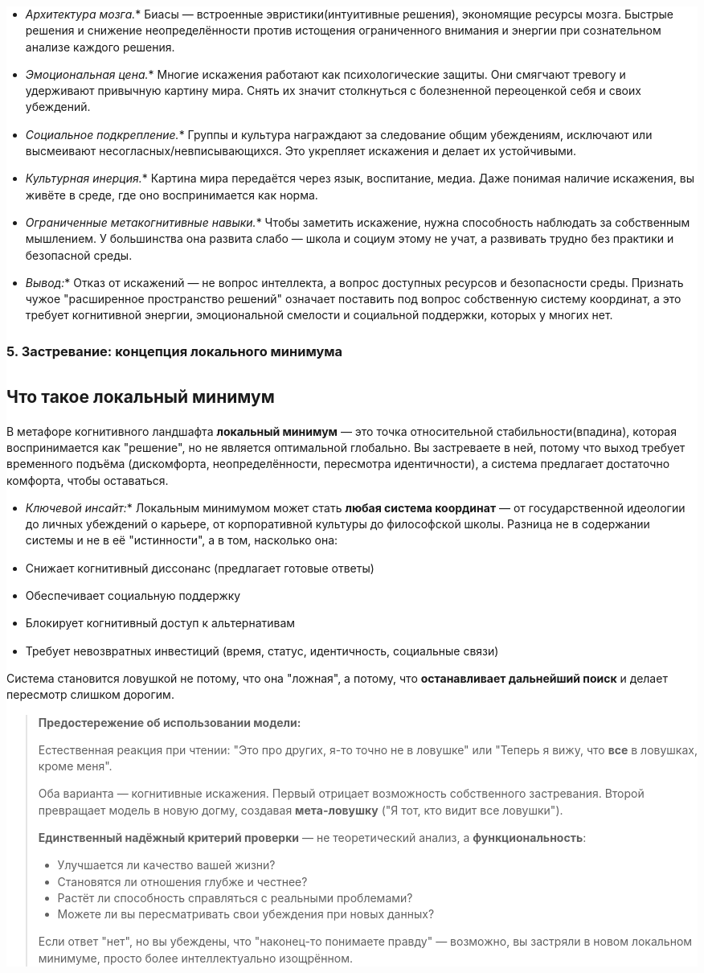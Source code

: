 * *Архитектура мозга.** Биасы — встроенные эвристики(интуитивные решения), экономящие ресурсы мозга. Быстрые решения и снижение неопределённости против истощения ограниченного внимания и энергии при сознательном анализе каждого решения.


* *Эмоциональная цена.** Многие искажения работают как психологические защиты. Они смягчают тревогу и удерживают привычную картину мира. Снять их значит столкнуться с болезненной переоценкой себя и своих убеждений.


* *Социальное подкрепление.** Группы и культура награждают за следование общим убеждениям, исключают или высмеивают несогласных/невписывающихся. Это укрепляет искажения и делает их устойчивыми.


* *Культурная инерция.** Картина мира передаётся через язык, воспитание, медиа. Даже понимая наличие искажения, вы живёте в среде, где оно воспринимается как норма.


* *Ограниченные метакогнитивные навыки.** Чтобы заметить искажение, нужна способность наблюдать за собственным мышлением. У большинства она развита слабо — школа и социум этому не учат, а развивать трудно без практики и безопасной среды.


* *Вывод:** Отказ от искажений — не вопрос интеллекта, а вопрос доступных ресурсов и безопасности среды. Признать чужое "расширенное пространство решений" означает поставить под вопрос собственную систему координат, а это требует когнитивной энергии, эмоциональной смелости и социальной поддержки, которых у многих нет.

### 5. Застревание: концепция локального минимума

## Что такое локальный минимум

В метафоре когнитивного ландшафта **локальный минимум** — это точка относительной стабильности(впадина), которая воспринимается как "решение", но не является оптимальной глобально. Вы застреваете в ней, потому что выход требует временного подъёма (дискомфорта, неопределённости, пересмотра идентичности), а система предлагает достаточно комфорта, чтобы оставаться.


* *Ключевой инсайт:** Локальным минимумом может стать **любая система координат** — от государственной идеологии до личных убеждений о карьере, от корпоративной культуры до философской школы. Разница не в содержании системы и не в её "истинности", а в том, насколько она:


- Снижает когнитивный диссонанс (предлагает готовые ответы)

- Обеспечивает социальную поддержку

- Блокирует когнитивный доступ к альтернативам

- Требует невозвратных инвестиций (время, статус, идентичность, социальные связи)

Система становится ловушкой не потому, что она "ложная", а потому, что **останавливает дальнейший поиск** и делает пересмотр слишком дорогим.


> **Предостережение об использовании модели:**
>
> Естественная реакция при чтении: "Это про других, я-то точно не в ловушке" или "Теперь я вижу, что **все** в ловушках, кроме меня".
>
> Оба варианта — когнитивные искажения. Первый отрицает возможность собственного застревания. Второй превращает модель в новую догму, создавая **мета-ловушку** ("Я тот, кто видит все ловушки").
>
> **Единственный надёжный критерий проверки** — не теоретический анализ, а **функциональность**:
> - Улучшается ли качество вашей жизни?
> - Становятся ли отношения глубже и честнее?
> - Растёт ли способность справляться с реальными проблемами?
> - Можете ли вы пересматривать свои убеждения при новых данных?
>
> Если ответ "нет", но вы убеждены, что "наконец-то понимаете правду" — возможно, вы застряли в новом локальном минимуме, просто более интеллектуально изощрённом.
